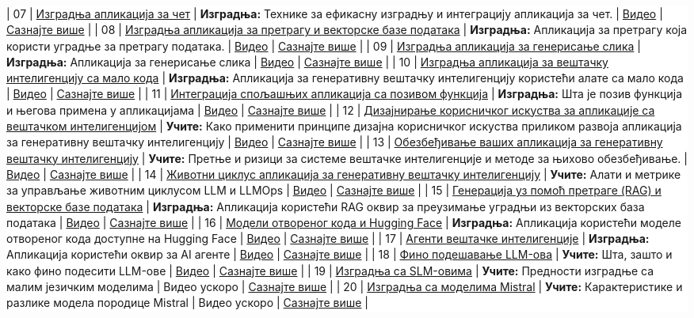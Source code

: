 | 07  | [Изградња апликација за чет](./07-building-chat-applications/README.md?WT.mc_id=academic-105485-koreyst)                                     | **Изградња:** Технике за ефикасну изградњу и интеграцију апликација за чет.               | [Видео](https://aka.ms/gen-ai-lessons7-gh?WT.mc_id=academic-105485-koreyst) | [Сазнајте више](https://aka.ms/genai-collection?WT.mc_id=academic-105485-koreyst) |
| 08  | [Изградња апликација за претрагу и векторске базе података](./08-building-search-applications/README.md?WT.mc_id=academic-105485-koreyst)                        | **Изградња:** Апликација за претрагу која користи уградње за претрагу података.                        | [Видео](https://aka.ms/gen-ai-lesson8-gh?WT.mc_id=academic-105485-koreyst)  | [Сазнајте више](https://aka.ms/genai-collection?WT.mc_id=academic-105485-koreyst) |
| 09  | [Изградња апликација за генерисање слика](./09-building-image-applications/README.md?WT.mc_id=academic-105485-koreyst)                        | **Изградња:** Апликација за генерисање слика                                                       | [Видео](https://aka.ms/gen-ai-lesson9-gh?WT.mc_id=academic-105485-koreyst)  | [Сазнајте више](https://aka.ms/genai-collection?WT.mc_id=academic-105485-koreyst) |
| 10  | [Изградња апликација за вештачку интелигенцију са мало кода](./10-building-low-code-ai-applications/README.md?WT.mc_id=academic-105485-koreyst)                       | **Изградња:** Апликација за генеративну вештачку интелигенцију користећи алате са мало кода                                     | [Видео](https://aka.ms/gen-ai-lesson10-gh?WT.mc_id=academic-105485-koreyst) | [Сазнајте више](https://aka.ms/genai-collection?WT.mc_id=academic-105485-koreyst) |
| 11  | [Интеграција спољашњих апликација са позивом функција](./11-integrating-with-function-calling/README.md?WT.mc_id=academic-105485-koreyst) | **Изградња:** Шта је позив функција и његова примена у апликацијама                          | [Видео](https://aka.ms/gen-ai-lesson11-gh?WT.mc_id=academic-105485-koreyst) | [Сазнајте више](https://aka.ms/genai-collection?WT.mc_id=academic-105485-koreyst) |
| 12  | [Дизајнирање корисничког искуства за апликације са вештачком интелигенцијом](./12-designing-ux-for-ai-applications/README.md?WT.mc_id=academic-105485-koreyst)                         | **Учите:** Како применити принципе дизајна корисничког искуства приликом развоја апликација за генеративну вештачку интелигенцију         | [Видео](https://aka.ms/gen-ai-lesson12-gh?WT.mc_id=academic-105485-koreyst) | [Сазнајте више](https://aka.ms/genai-collection?WT.mc_id=academic-105485-koreyst) |
| 13  | [Обезбеђивање ваших апликација за генеративну вештачку интелигенцију](./13-securing-ai-applications/README.md?WT.mc_id=academic-105485-koreyst)                         | **Учите:** Претње и ризици за системе вештачке интелигенције и методе за њихово обезбеђивање.             | [Видео](https://aka.ms/gen-ai-lesson13-gh?WT.mc_id=academic-105485-koreyst) | [Сазнајте више](https://aka.ms/genai-collection?WT.mc_id=academic-105485-koreyst) |
| 14  | [Животни циклус апликација за генеративну вештачку интелигенцију](./14-the-generative-ai-application-lifecycle/README.md?WT.mc_id=academic-105485-koreyst)           | **Учите:** Алати и метрике за управљање животним циклусом LLM и LLMOps                         | [Видео](https://aka.ms/gen-ai-lesson14-gh?WT.mc_id=academic-105485-koreyst) | [Сазнајте више](https://aka.ms/genai-collection?WT.mc_id=academic-105485-koreyst) |
| 15  | [Генерација уз помоћ претраге (RAG) и векторске базе података](./15-rag-and-vector-databases/README.md?WT.mc_id=academic-105485-koreyst)        | **Изградња:** Апликација користећи RAG оквир за преузимање уградњи из векторских база података  | [Видео](https://aka.ms/gen-ai-lesson15-gh?WT.mc_id=academic-105485-koreyst) | [Сазнајте више](https://aka.ms/genai-collection?WT.mc_id=academic-105485-koreyst) |
| 16  | [Модели отвореног кода и Hugging Face](./16-open-source-models/README.md?WT.mc_id=academic-105485-koreyst)                                    | **Изградња:** Апликација користећи моделе отвореног кода доступне на Hugging Face                    | [Видео](https://aka.ms/gen-ai-lesson16-gh?WT.mc_id=academic-105485-koreyst) | [Сазнајте више](https://aka.ms/genai-collection?WT.mc_id=academic-105485-koreyst) |
| 17  | [Агенти вештачке интелигенције](./17-ai-agents/README.md?WT.mc_id=academic-105485-koreyst)                                                                       | **Изградња:** Апликација користећи оквир за AI агенте                                           | [Видео](https://aka.ms/gen-ai-lesson17-gh?WT.mc_id=academic-105485-koreyst) | [Сазнајте више](https://aka.ms/genai-collection?WT.mc_id=academic-105485-koreyst) |
| 18  | [Фино подешавање LLM-ова](./18-fine-tuning/README.md?WT.mc_id=academic-105485-koreyst)                                                              | **Учите:** Шта, зашто и како фино подесити LLM-ове                                            | [Видео](https://aka.ms/gen-ai-lesson18-gh?WT.mc_id=academic-105485-koreyst) | [Сазнајте више](https://aka.ms/genai-collection?WT.mc_id=academic-105485-koreyst) |
| 19  | [Изградња са SLM-овима](./19-slm/README.md?WT.mc_id=academic-105485-koreyst)                                                              | **Учите:** Предности изградње са малим језичким моделима                                            | Видео ускоро | [Сазнајте више](https://aka.ms/genai-collection?WT.mc_id=academic-105485-koreyst) |
| 20  | [Изградња са моделима Mistral](./20-mistral/README.md?WT.mc_id=academic-105485-koreyst)                                                              | **Учите:** Карактеристике и разлике модела породице Mistral                                           | Видео ускоро | [Сазнајте више](https://aka.ms/genai-collection?WT.mc_id=academic-105485-koreyst) |